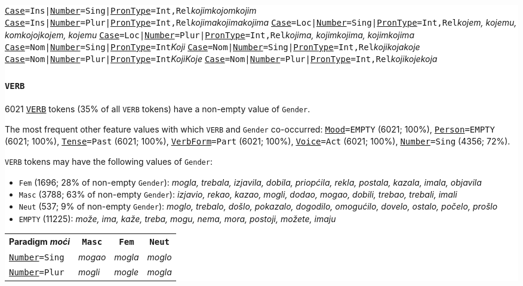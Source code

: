   <tr><td><tt><tt><a href="hr_set-feat-Case.html">Case</a></tt><tt>=Ins</tt>|<tt><a href="hr_set-feat-Number.html">Number</a></tt><tt>=Sing</tt>|<tt><a href="hr_set-feat-PronType.html">PronType</a></tt><tt>=Int,Rel</tt></tt></td><td><em>kojim</em></td><td><em>kojom</em></td><td><em>kojim</em></td></tr>
  <tr><td><tt><tt><a href="hr_set-feat-Case.html">Case</a></tt><tt>=Ins</tt>|<tt><a href="hr_set-feat-Number.html">Number</a></tt><tt>=Plur</tt>|<tt><a href="hr_set-feat-PronType.html">PronType</a></tt><tt>=Int,Rel</tt></tt></td><td><em>kojima</em></td><td><em>kojima</em></td><td><em>kojima</em></td></tr>
  <tr><td><tt><tt><a href="hr_set-feat-Case.html">Case</a></tt><tt>=Loc</tt>|<tt><a href="hr_set-feat-Number.html">Number</a></tt><tt>=Sing</tt>|<tt><a href="hr_set-feat-PronType.html">PronType</a></tt><tt>=Int,Rel</tt></tt></td><td><em>kojem, kojemu, kom</em></td><td><em>kojoj</em></td><td><em>kojem, kojemu</em></td></tr>
  <tr><td><tt><tt><a href="hr_set-feat-Case.html">Case</a></tt><tt>=Loc</tt>|<tt><a href="hr_set-feat-Number.html">Number</a></tt><tt>=Plur</tt>|<tt><a href="hr_set-feat-PronType.html">PronType</a></tt><tt>=Int,Rel</tt></tt></td><td><em>kojima, kojim</em></td><td><em>kojima, kojim</em></td><td><em>kojima</em></td></tr>
  <tr><td><tt><tt><a href="hr_set-feat-Case.html">Case</a></tt><tt>=Nom</tt>|<tt><a href="hr_set-feat-Number.html">Number</a></tt><tt>=Sing</tt>|<tt><a href="hr_set-feat-PronType.html">PronType</a></tt><tt>=Int</tt></tt></td><td><em>Koji</em></td><td></td><td></td></tr>
  <tr><td><tt><tt><a href="hr_set-feat-Case.html">Case</a></tt><tt>=Nom</tt>|<tt><a href="hr_set-feat-Number.html">Number</a></tt><tt>=Sing</tt>|<tt><a href="hr_set-feat-PronType.html">PronType</a></tt><tt>=Int,Rel</tt></tt></td><td><em>koji</em></td><td><em>koja</em></td><td><em>koje</em></td></tr>
  <tr><td><tt><tt><a href="hr_set-feat-Case.html">Case</a></tt><tt>=Nom</tt>|<tt><a href="hr_set-feat-Number.html">Number</a></tt><tt>=Plur</tt>|<tt><a href="hr_set-feat-PronType.html">PronType</a></tt><tt>=Int</tt></tt></td><td><em>Koji</em></td><td><em>Koje</em></td><td></td></tr>
  <tr><td><tt><tt><a href="hr_set-feat-Case.html">Case</a></tt><tt>=Nom</tt>|<tt><a href="hr_set-feat-Number.html">Number</a></tt><tt>=Plur</tt>|<tt><a href="hr_set-feat-PronType.html">PronType</a></tt><tt>=Int,Rel</tt></tt></td><td><em>koji</em></td><td><em>koje</em></td><td><em>koja</em></td></tr>
</table>

### `VERB`

6021 <tt><a href="hr_set-pos-VERB.html">VERB</a></tt> tokens (35% of all `VERB` tokens) have a non-empty value of `Gender`.

The most frequent other feature values with which `VERB` and `Gender` co-occurred: <tt><a href="hr_set-feat-Mood.html">Mood</a></tt><tt>=EMPTY</tt> (6021; 100%), <tt><a href="hr_set-feat-Person.html">Person</a></tt><tt>=EMPTY</tt> (6021; 100%), <tt><a href="hr_set-feat-Tense.html">Tense</a></tt><tt>=Past</tt> (6021; 100%), <tt><a href="hr_set-feat-VerbForm.html">VerbForm</a></tt><tt>=Part</tt> (6021; 100%), <tt><a href="hr_set-feat-Voice.html">Voice</a></tt><tt>=Act</tt> (6021; 100%), <tt><a href="hr_set-feat-Number.html">Number</a></tt><tt>=Sing</tt> (4356; 72%).

`VERB` tokens may have the following values of `Gender`:

* `Fem` (1696; 28% of non-empty `Gender`): <em>mogla, trebala, izjavila, dobila, priopćila, rekla, postala, kazala, imala, objavila</em>
* `Masc` (3788; 63% of non-empty `Gender`): <em>izjavio, rekao, kazao, mogli, dodao, mogao, dobili, trebao, trebali, imali</em>
* `Neut` (537; 9% of non-empty `Gender`): <em>moglo, trebalo, došlo, pokazalo, dogodilo, omogućilo, dovelo, ostalo, počelo, prošlo</em>
* `EMPTY` (11225): <em>može, ima, kaže, treba, mogu, nema, mora, postoji, možete, imaju</em>

<table>
  <tr><th>Paradigm <i>moći</i></th><th><tt>Masc</tt></th><th><tt>Fem</tt></th><th><tt>Neut</tt></th></tr>
  <tr><td><tt><tt><a href="hr_set-feat-Number.html">Number</a></tt><tt>=Sing</tt></tt></td><td><em>mogao</em></td><td><em>mogla</em></td><td><em>moglo</em></td></tr>
  <tr><td><tt><tt><a href="hr_set-feat-Number.html">Number</a></tt><tt>=Plur</tt></tt></td><td><em>mogli</em></td><td><em>mogle</em></td><td><em>mogla</em></td></tr>
</table>
